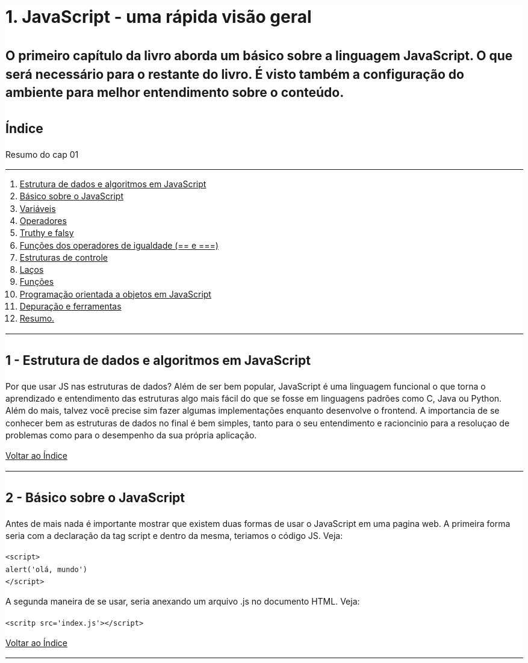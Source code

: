 # 1. JavaScript - uma rápida visão geral

## O primeiro capítulo da livro aborda um básico sobre a linguagem JavaScript. O que será necessário para o restante do livro. É visto também a configuração do ambiente para melhor entendimento sobre o conteúdo.

## <a name="indice">Índice</a>
Resumo do cap 01

---
1. [Estrutura de dados e algoritmos em JavaScript](#parte1)     
2. [Básico sobre o JavaScript](#parte2)     
3. [Variáveis](#parte3)     
4. [Operadores](#parte4)     
5. [Truthy e falsy](#parte5)     
6. [Funções dos operadores de igualdade (== e ===)](#parte6)     
7. [Estruturas de controle](#parte7)     
8. [Laços](#parte8)     
9. [Funções](#parte9)     
10. [Programação orientada a objetos em JavaScript](#parte10)     
11. [Depuração e ferramentas](#parte11)       
15. [Resumo.](#parte12)     
---


## <a name="parte1">1 - Estrutura de dados e algoritmos em JavaScript</a>

Por que usar JS nas estruturas de dados?
Além de ser bem popular, JavaScript é uma linguagem funcional o que torna o aprendizado e entendimento das estruturas algo mais fácil do que se fosse em linguagens padrões como C, Java ou Python.
Além do mais, talvez você precise sim fazer algumas implementações enquanto desenvolve o frontend.
A importancia de se conhecer bem as estruturas de dados no final é bem simples, tanto para o seu entendimento e racioncinio para a resoluçao de problemas como para o desempenho da sua própria aplicação.

[Voltar ao Índice](#indice)

---


## <a name="parte2">2 - Básico sobre o JavaScript</a>

Antes de mais nada é importante mostrar que existem duas formas de usar o JavaScript em uma pagina web.
A primeira forma seria com a declaração da tag script e dentro da mesma, teriamos o código JS. Veja:
```
<script>
alert('olá, mundo')
</script>
```
A segunda maneira de se usar, seria anexando um arquivo .js no documento HTML. Veja:
```
<scritp src='index.js'></script>
```
[Voltar ao Índice](#indice)

---